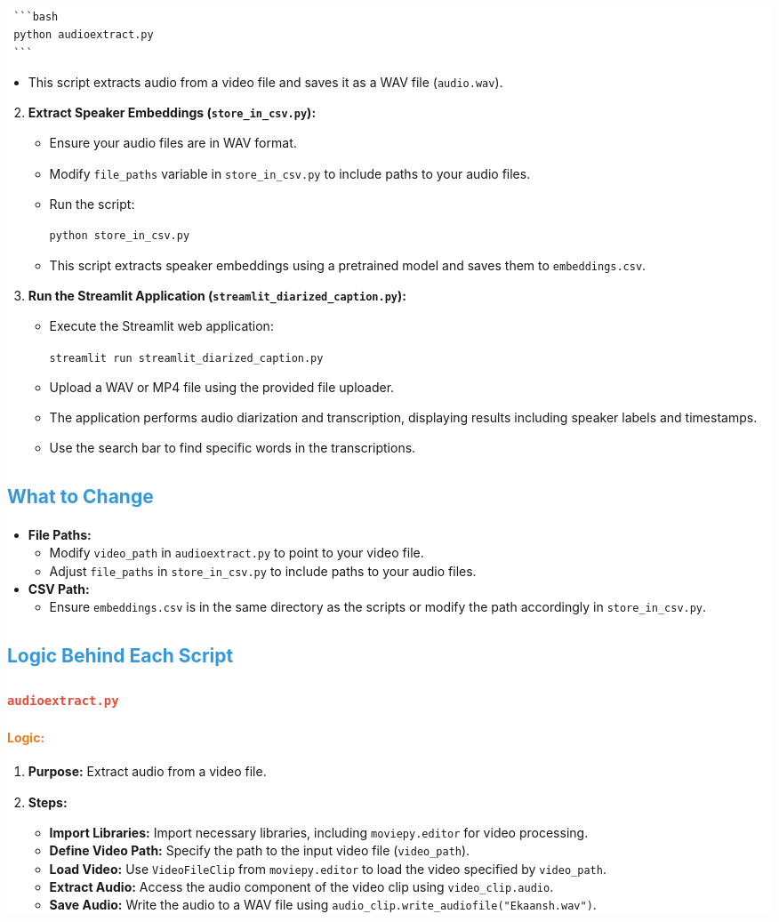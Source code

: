      ```bash
     python audioextract.py
     ```

   - This script extracts audio from a video file and saves it as a WAV file (`audio.wav`).

2. **Extract Speaker Embeddings (`store_in_csv.py`):**
   - Ensure your audio files are in WAV format.
   - Modify `file_paths` variable in `store_in_csv.py` to include paths to your audio files.
   - Run the script:

     ```bash
     python store_in_csv.py
     ```

   - This script extracts speaker embeddings using a pretrained model and saves them to `embeddings.csv`.

3. **Run the Streamlit Application (`streamlit_diarized_caption.py`):**
   - Execute the Streamlit web application:

     ```bash
     streamlit run streamlit_diarized_caption.py
     ```

   - Upload a WAV or MP4 file using the provided file uploader.
   - The application performs audio diarization and transcription, displaying results including speaker labels and timestamps.
   - Use the search bar to find specific words in the transcriptions.

## <span style="color:#3498db;">What to Change</span>

- **File Paths:**
  - Modify `video_path` in `audioextract.py` to point to your video file.
  - Adjust `file_paths` in `store_in_csv.py` to include paths to your audio files.
- **CSV Path:**
  - Ensure `embeddings.csv` is in the same directory as the scripts or modify the path accordingly in `store_in_csv.py`.

## <span style="color:#3498db;">Logic Behind Each Script</span>

### <span style="color:#e74c3c;">`audioextract.py`</span>

#### <span style="color:#e67e22;">Logic:</span>

1. **Purpose:** Extract audio from a video file.

2. **Steps:**
   - **Import Libraries:** Import necessary libraries, including `moviepy.editor` for video processing.
   - **Define Video Path:** Specify the path to the input video file (`video_path`).
   - **Load Video:** Use `VideoFileClip` from `moviepy.editor` to load the video specified by `video_path`.
   - **Extract Audio:** Access the audio component of the video clip using `video_clip.audio`.
   - **Save Audio:** Write the audio to a WAV file using `audio_clip.write_audiofile("Ekaansh.wav")`.
